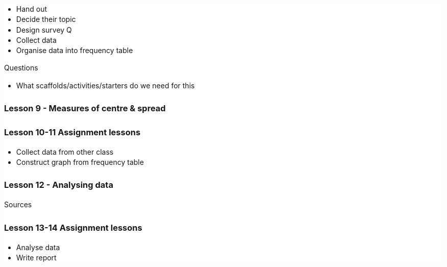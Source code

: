 
- Hand out
- Decide their topic
- Design survey Q
- Collect data
- Organise data into frequency table

Questions

- What scaffolds/activities/starters do we need for this

### Lesson 9 - Measures of centre & spread

### Lesson 10-11 Assignment lessons

- Collect data from other class
- Construct graph from frequency table

### Lesson 12 - Analysing data

Sources


### Lesson 13-14 Assignment lessons

- Analyse data
- Write report



[//begin]: # "Autogenerated link references for markdown compatibility"
[MAT081C-2024-U1L1|Lesson 1 - You, Mathematics and this class]: mat081c-2024-u1l1 "MATH081C Unit 1, Lesson 1: 2024"
[notice-and-wonder]: ../../../Mathematics/notice-and-wonder "Notice and wonder"
[//end]: # "Autogenerated link references"